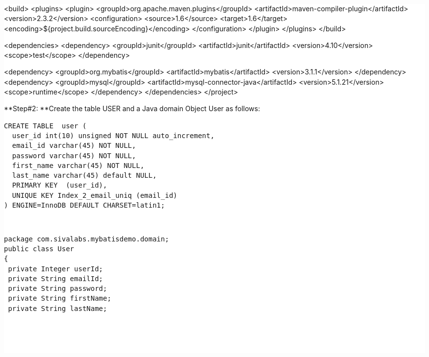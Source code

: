  &lt;build&gt;
  &lt;plugins&gt;
   &lt;plugin&gt;
    &lt;groupId&gt;org.apache.maven.plugins&lt;/groupId&gt;
    &lt;artifactId&gt;maven-compiler-plugin&lt;/artifactId&gt;
    &lt;version&gt;2.3.2&lt;/version&gt;
    &lt;configuration&gt;
     &lt;source&gt;1.6&lt;/source&gt;
     &lt;target&gt;1.6&lt;/target&gt;
     &lt;encoding&gt;${project.build.sourceEncoding}&lt;/encoding&gt;
    &lt;/configuration&gt;
   &lt;/plugin&gt;
  &lt;/plugins&gt;
 &lt;/build&gt;

 &lt;dependencies&gt;
  &lt;dependency&gt;
   &lt;groupId&gt;junit&lt;/groupId&gt;
   &lt;artifactId&gt;junit&lt;/artifactId&gt;
   &lt;version&gt;4.10&lt;/version&gt;
   &lt;scope&gt;test&lt;/scope&gt;
  &lt;/dependency&gt;
  
  &lt;dependency&gt;
      &lt;groupId&gt;org.mybatis&lt;/groupId&gt;
      &lt;artifactId&gt;mybatis&lt;/artifactId&gt;
      &lt;version&gt;3.1.1&lt;/version&gt;
  &lt;/dependency&gt;
  &lt;dependency&gt;
             &lt;groupId&gt;mysql&lt;/groupId&gt;
             &lt;artifactId&gt;mysql-connector-java&lt;/artifactId&gt;
             &lt;version&gt;5.1.21&lt;/version&gt;
             &lt;scope&gt;runtime&lt;/scope&gt;
         &lt;/dependency&gt;
 &lt;/dependencies&gt;
&lt;/project&gt;</pre>

**Step#2: **Create the table USER and a Java domain Object User as follows:

<pre class="brush: xml">CREATE TABLE  user (
  user_id int(10) unsigned NOT NULL auto_increment,
  email_id varchar(45) NOT NULL,
  password varchar(45) NOT NULL,
  first_name varchar(45) NOT NULL,
  last_name varchar(45) default NULL,
  PRIMARY KEY  (user_id),
  UNIQUE KEY Index_2_email_uniq (email_id)
) ENGINE=InnoDB DEFAULT CHARSET=latin1;</pre>

&nbsp;

<pre class="brush: java">package com.sivalabs.mybatisdemo.domain;
public class User 
{
 private Integer userId;
 private String emailId;
 private String password;
 private String firstName;
 private String lastName;
 